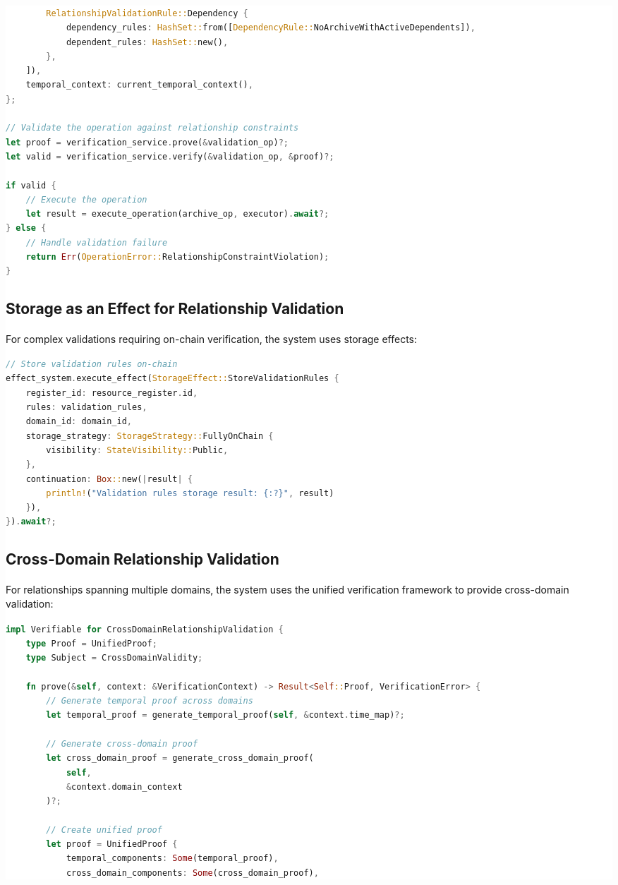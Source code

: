 ```rust
        RelationshipValidationRule::Dependency {
            dependency_rules: HashSet::from([DependencyRule::NoArchiveWithActiveDependents]),
            dependent_rules: HashSet::new(),
        },
    ]),
    temporal_context: current_temporal_context(),
};

// Validate the operation against relationship constraints
let proof = verification_service.prove(&validation_op)?;
let valid = verification_service.verify(&validation_op, &proof)?;

if valid {
    // Execute the operation
    let result = execute_operation(archive_op, executor).await?;
} else {
    // Handle validation failure
    return Err(OperationError::RelationshipConstraintViolation);
}
```

## Storage as an Effect for Relationship Validation

For complex validations requiring on-chain verification, the system uses storage effects:

```rust
// Store validation rules on-chain
effect_system.execute_effect(StorageEffect::StoreValidationRules {
    register_id: resource_register.id,
    rules: validation_rules,
    domain_id: domain_id,
    storage_strategy: StorageStrategy::FullyOnChain {
        visibility: StateVisibility::Public,
    },
    continuation: Box::new(|result| {
        println!("Validation rules storage result: {:?}", result)
    }),
}).await?;
```

## Cross-Domain Relationship Validation

For relationships spanning multiple domains, the system uses the unified verification framework to provide cross-domain validation:

```rust
impl Verifiable for CrossDomainRelationshipValidation {
    type Proof = UnifiedProof;
    type Subject = CrossDomainValidity;
    
    fn prove(&self, context: &VerificationContext) -> Result<Self::Proof, VerificationError> {
        // Generate temporal proof across domains
        let temporal_proof = generate_temporal_proof(self, &context.time_map)?;
        
        // Generate cross-domain proof
        let cross_domain_proof = generate_cross_domain_proof(
            self,
            &context.domain_context
        )?;
        
        // Create unified proof
        let proof = UnifiedProof {
            temporal_components: Some(temporal_proof),
            cross_domain_components: Some(cross_domain_proof),
```